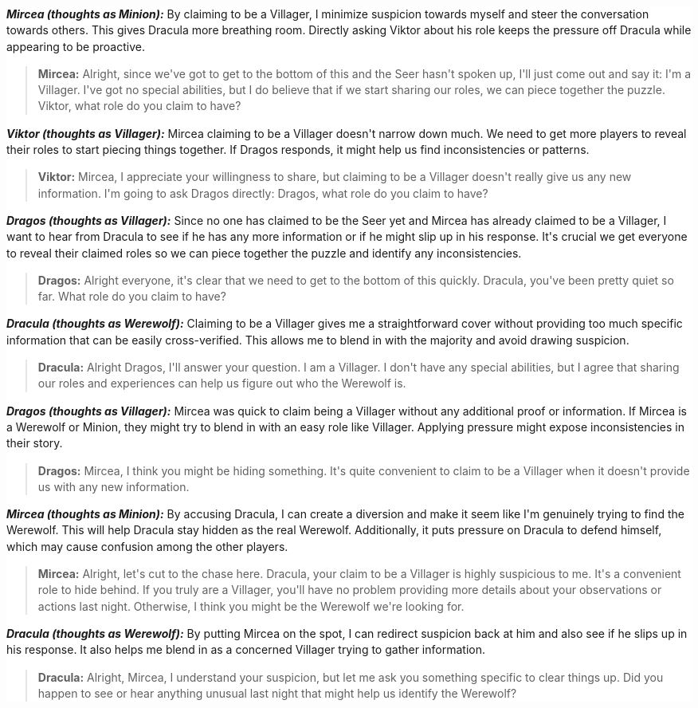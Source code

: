
***Mircea (thoughts as Minion):*** By claiming to be a Villager, I minimize suspicion towards myself and steer the conversation towards others. This gives Dracula more breathing room. Directly asking Viktor about his role keeps the pressure off Dracula while appearing to be proactive.
> **Mircea:** Alright, since we've got to get to the bottom of this and the Seer hasn't spoken up, I'll just come out and say it: I'm a Villager. I've got no special abilities, but I do believe that if we start sharing our roles, we can piece together the puzzle. Viktor, what role do you claim to have?


***Viktor (thoughts as Villager):*** Mircea claiming to be a Villager doesn't narrow down much. We need to get more players to reveal their roles to start piecing things together. If Dragos responds, it might help us find inconsistencies or patterns.
> **Viktor:** Mircea, I appreciate your willingness to share, but claiming to be a Villager doesn't really give us any new information. I'm going to ask Dragos directly: Dragos, what role do you claim to have?


***Dragos (thoughts as Villager):*** Since no one has claimed to be the Seer yet and Mircea has already claimed to be a Villager, I want to hear from Dracula to see if he has any more information or if he might slip up in his response. It's crucial we get everyone to reveal their claimed roles so we can piece together the puzzle and identify any inconsistencies.
> **Dragos:** Alright everyone, it's clear that we need to get to the bottom of this quickly. Dracula, you've been pretty quiet so far. What role do you claim to have?


***Dracula (thoughts as Werewolf):*** Claiming to be a Villager gives me a straightforward cover without providing too much specific information that can be easily cross-verified. This allows me to blend in with the majority and avoid drawing suspicion.
> **Dracula:** Alright Dragos, I'll answer your question. I am a Villager. I don't have any special abilities, but I agree that sharing our roles and experiences can help us figure out who the Werewolf is.


***Dragos (thoughts as Villager):*** Mircea was quick to claim being a Villager without any additional proof or information. If Mircea is a Werewolf or Minion, they might try to blend in with an easy role like Villager. Applying pressure might expose inconsistencies in their story.
> **Dragos:** Mircea, I think you might be hiding something. It's quite convenient to claim to be a Villager when it doesn't provide us with any new information.


***Mircea (thoughts as Minion):*** By accusing Dracula, I can create a diversion and make it seem like I'm genuinely trying to find the Werewolf. This will help Dracula stay hidden as the real Werewolf. Additionally, it puts pressure on Dracula to defend himself, which may cause confusion among the other players.
> **Mircea:** Alright, let's cut to the chase here. Dracula, your claim to be a Villager is highly suspicious to me. It's a convenient role to hide behind. If you truly are a Villager, you'll have no problem providing more details about your observations or actions last night. Otherwise, I think you might be the Werewolf we're looking for.


***Dracula (thoughts as Werewolf):*** By putting Mircea on the spot, I can redirect suspicion back at him and also see if he slips up in his response. It also helps me blend in as a concerned Villager trying to gather information.
> **Dracula:** Alright, Mircea, I understand your suspicion, but let me ask you something specific to clear things up. Did you happen to see or hear anything unusual last night that might help us identify the Werewolf?

